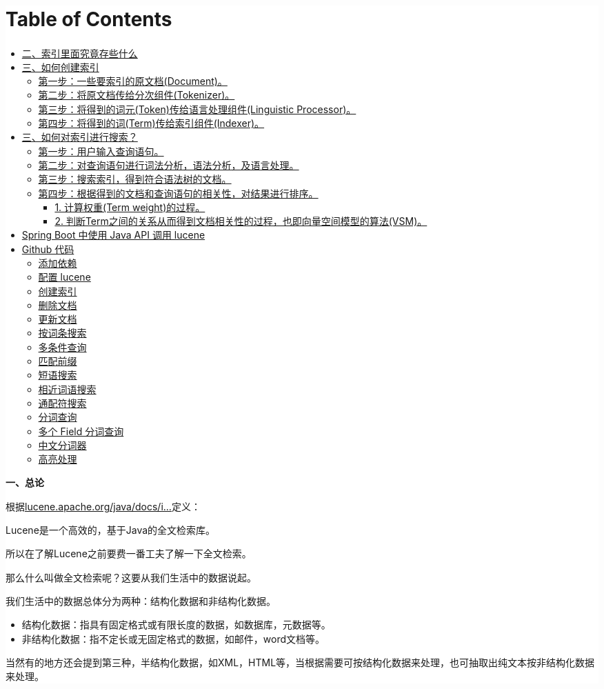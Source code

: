 # Table of Contents

  * [二、索引里面究竟存些什么](#二、索引里面究竟存些什么)
  * [三、如何创建索引](#三、如何创建索引)
    * [第一步：一些要索引的原文档(Document)。](#第一步：一些要索引的原文档document。)
    * [第二步：将原文档传给分次组件(Tokenizer)。](#第二步：将原文档传给分次组件tokenizer。)
    * [第三步：将得到的词元(Token)传给语言处理组件(Linguistic Processor)。](#第三步：将得到的词元token传给语言处理组件linguistic-processor。)
    * [第四步：将得到的词(Term)传给索引组件(Indexer)。](#第四步：将得到的词term传给索引组件indexer。)
  * [三、如何对索引进行搜索？](#三、如何对索引进行搜索？)
    * [第一步：用户输入查询语句。](#第一步：用户输入查询语句。)
    * [第二步：对查询语句进行词法分析，语法分析，及语言处理。](#第二步：对查询语句进行词法分析，语法分析，及语言处理。)
    * [第三步：搜索索引，得到符合语法树的文档。](#第三步：搜索索引，得到符合语法树的文档。)
    * [第四步：根据得到的文档和查询语句的相关性，对结果进行排序。](#第四步：根据得到的文档和查询语句的相关性，对结果进行排序。)
      * [1\. 计算权重(Term weight)的过程。](#1-计算权重term-weight的过程。)
      * [2\. 判断Term之间的关系从而得到文档相关性的过程，也即向量空间模型的算法(VSM)。](#2-判断term之间的关系从而得到文档相关性的过程，也即向量空间模型的算法vsm。)
* [Spring Boot 中使用 Java API 调用 lucene](#spring-boot-中使用-java-api-调用-lucene)
* [Github 代码](#github-代码)
  * [添加依赖](#添加依赖)
  * [配置 lucene](#配置-lucene)
  * [创建索引](#创建索引)
  * [删除文档](#删除文档)
  * [更新文档](#更新文档)
  * [按词条搜索](#按词条搜索)
  * [多条件查询](#多条件查询)
  * [匹配前缀](#匹配前缀)
  * [短语搜索](#短语搜索)
  * [相近词语搜索](#相近词语搜索)
  * [通配符搜索](#通配符搜索)
  * [分词查询](#分词查询)
  * [多个 Field 分词查询](#多个-field-分词查询)
  * [中文分词器](#中文分词器)
  * [高亮处理](#高亮处理)








**一、总论**

根据[lucene.apache.org/java/docs/i…](https://link.juejin.im/?target=http%3A%2F%2Flucene.apache.org%2Fjava%2Fdocs%2Findex.html)定义：

Lucene是一个高效的，基于Java的全文检索库。

所以在了解Lucene之前要费一番工夫了解一下全文检索。

那么什么叫做全文检索呢？这要从我们生活中的数据说起。

我们生活中的数据总体分为两种：结构化数据和非结构化数据。

*   结构化数据：指具有固定格式或有限长度的数据，如数据库，元数据等。
*   非结构化数据：指不定长或无固定格式的数据，如邮件，word文档等。

当然有的地方还会提到第三种，半结构化数据，如XML，HTML等，当根据需要可按结构化数据来处理，也可抽取出纯文本按非结构化数据来处理。
